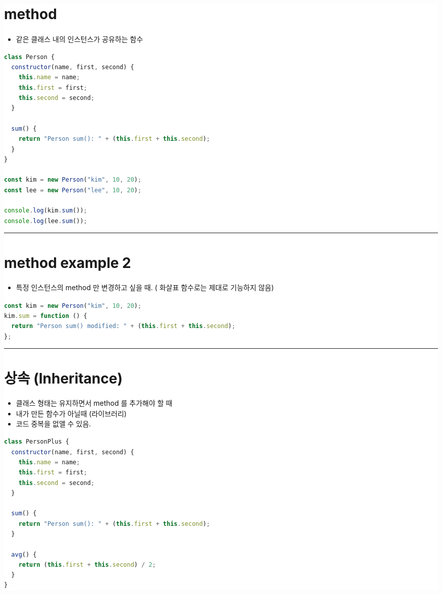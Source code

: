 
# method

- 같은 클래스 내의 인스턴스가 공유하는 함수

```javascript
class Person {
  constructor(name, first, second) {
    this.name = name;
    this.first = first;
    this.second = second;
  }

  sum() {
    return "Person sum(): " + (this.first + this.second);
  }
}

const kim = new Person("kim", 10, 20);
const lee = new Person("lee", 10, 20);

console.log(kim.sum());
console.log(lee.sum());
```

---

# method example 2

- 특정 인스턴스의 method 만 변경하고 싶을 때. ( 화살표 함수로는 제대로 기능하지
  않음)

```javascript
const kim = new Person("kim", 10, 20);
kim.sum = function () {
  return "Person sum() modified: " + (this.first + this.second);
};
```

---

# 상속 (Inheritance)

- 클래스 형태는 유지하면서 method 를 추가해야 할 때
- 내가 만든 함수가 아닐때 (라이브러리)
- 코드 중복을 없앨 수 있음.

```javascript
class PersonPlus {
  constructor(name, first, second) {
    this.name = name;
    this.first = first;
    this.second = second;
  }

  sum() {
    return "Person sum(): " + (this.first + this.second);
  }

  avg() {
    return (this.first + this.second) / 2;
  }
}
```
